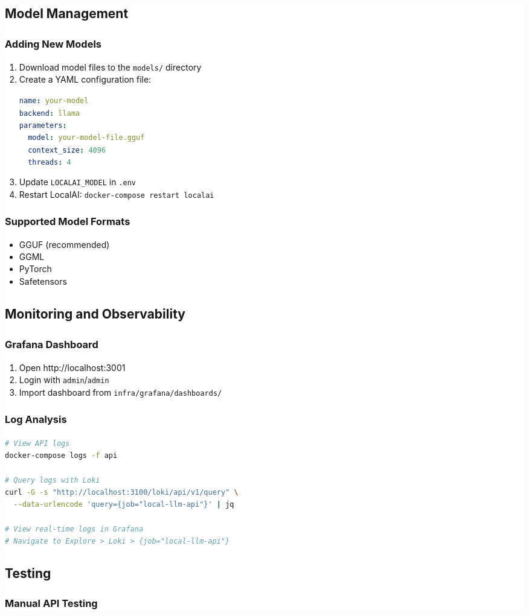 ## Model Management

### Adding New Models

1. Download model files to the `models/` directory
2. Create a YAML configuration file:
   ```yaml
   name: your-model
   backend: llama
   parameters:
     model: your-model-file.gguf
     context_size: 4096
     threads: 4
   ```
3. Update `LOCALAI_MODEL` in `.env`
4. Restart LocalAI: `docker-compose restart localai`

### Supported Model Formats

- GGUF (recommended)
- GGML
- PyTorch
- Safetensors

## Monitoring and Observability

### Grafana Dashboard

1. Open http://localhost:3001
2. Login with `admin`/`admin`
3. Import dashboard from `infra/grafana/dashboards/`

### Log Analysis

```bash
# View API logs
docker-compose logs -f api

# Query logs with Loki
curl -G -s "http://localhost:3100/loki/api/v1/query" \
  --data-urlencode 'query={job="local-llm-api"}' | jq

# View real-time logs in Grafana
# Navigate to Explore > Loki > {job="local-llm-api"}
```

## Testing

### Manual API Testing
